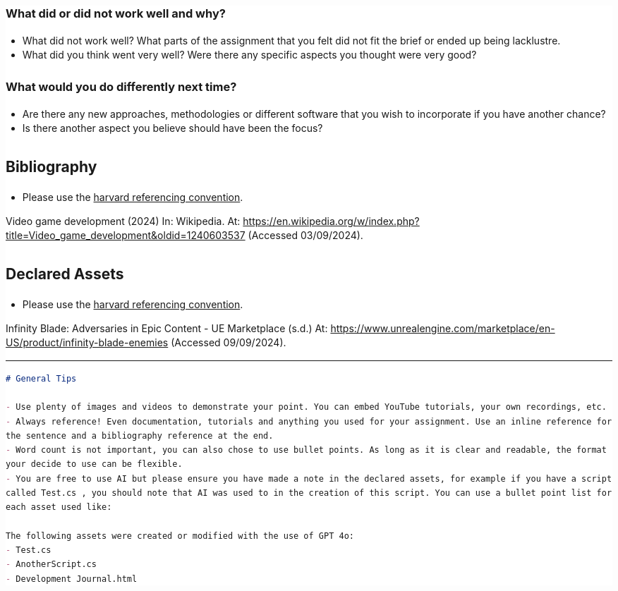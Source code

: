 ### What did or did not work well and why?

- What did not work well? What parts of the assignment that you felt did not fit the brief or ended up being lacklustre.
- What did you think went very well? Were there any specific aspects you thought were very good?

### What would you do differently next time?

- Are there any new approaches, methodologies or different software that you wish to incorporate if you have another chance?
- Is there another aspect you believe should have been the focus?

## Bibliography

- Please use the [harvard referencing convention](https://mylibrary.uca.ac.uk/referencing).

Video game development (2024) In: Wikipedia. At: https://en.wikipedia.org/w/index.php?title=Video_game_development&oldid=1240603537 (Accessed  03/09/2024).

## Declared Assets

- Please use the [harvard referencing convention](https://mylibrary.uca.ac.uk/referencing).

Infinity Blade: Adversaries in Epic Content - UE Marketplace (s.d.) At: https://www.unrealengine.com/marketplace/en-US/product/infinity-blade-enemies (Accessed  09/09/2024).

---

```Markdown
# General Tips

- Use plenty of images and videos to demonstrate your point. You can embed YouTube tutorials, your own recordings, etc.
- Always reference! Even documentation, tutorials and anything you used for your assignment. Use an inline reference for the sentence and a bibliography reference at the end.
- Word count is not important, you can also chose to use bullet points. As long as it is clear and readable, the format your decide to use can be flexible.
- You are free to use AI but please ensure you have made a note in the declared assets, for example if you have a script called Test.cs , you should note that AI was used to in the creation of this script. You can use a bullet point list for each asset used like:

The following assets were created or modified with the use of GPT 4o:
- Test.cs
- AnotherScript.cs
- Development Journal.html

```